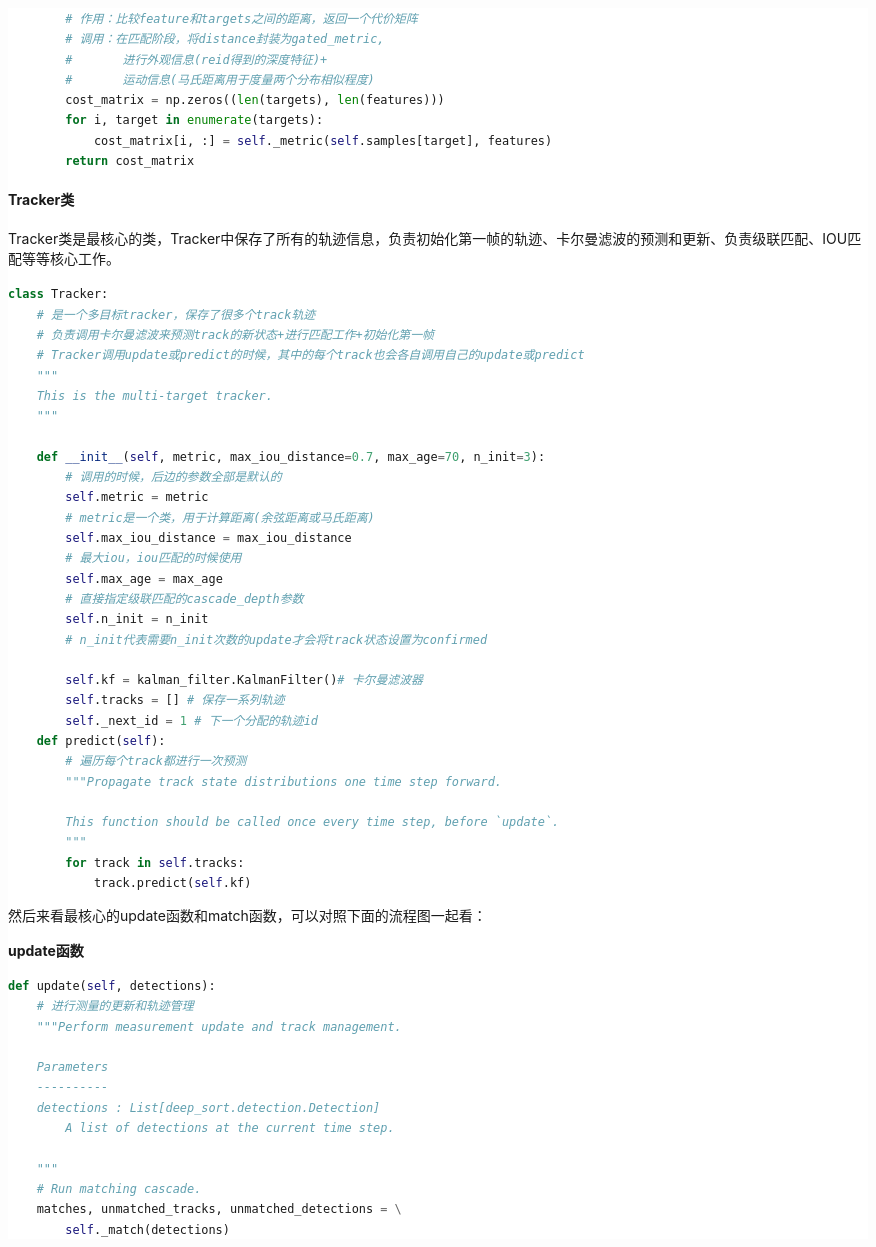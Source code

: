 ```python
        # 作用：比较feature和targets之间的距离，返回一个代价矩阵
        # 调用：在匹配阶段，将distance封装为gated_metric,
        #       进行外观信息(reid得到的深度特征)+
        #       运动信息(马氏距离用于度量两个分布相似程度)
        cost_matrix = np.zeros((len(targets), len(features)))
        for i, target in enumerate(targets):
            cost_matrix[i, :] = self._metric(self.samples[target], features)
        return cost_matrix
```

#### **Tracker类**

Tracker类是最核心的类，Tracker中保存了所有的轨迹信息，负责初始化第一帧的轨迹、卡尔曼滤波的预测和更新、负责级联匹配、IOU匹配等等核心工作。

```python
class Tracker:
    # 是一个多目标tracker，保存了很多个track轨迹
    # 负责调用卡尔曼滤波来预测track的新状态+进行匹配工作+初始化第一帧
    # Tracker调用update或predict的时候，其中的每个track也会各自调用自己的update或predict
    """
    This is the multi-target tracker.
    """

    def __init__(self, metric, max_iou_distance=0.7, max_age=70, n_init=3):
        # 调用的时候，后边的参数全部是默认的
        self.metric = metric 
        # metric是一个类，用于计算距离(余弦距离或马氏距离)
        self.max_iou_distance = max_iou_distance
        # 最大iou，iou匹配的时候使用
        self.max_age = max_age
        # 直接指定级联匹配的cascade_depth参数
        self.n_init = n_init
        # n_init代表需要n_init次数的update才会将track状态设置为confirmed

        self.kf = kalman_filter.KalmanFilter()# 卡尔曼滤波器
        self.tracks = [] # 保存一系列轨迹
        self._next_id = 1 # 下一个分配的轨迹id
	def predict(self):
        # 遍历每个track都进行一次预测
        """Propagate track state distributions one time step forward.

        This function should be called once every time step, before `update`.
        """
        for track in self.tracks:
            track.predict(self.kf)
```

然后来看最核心的update函数和match函数，可以对照下面的流程图一起看：

**update函数**

```python
def update(self, detections):
    # 进行测量的更新和轨迹管理
    """Perform measurement update and track management.

    Parameters
    ----------
    detections : List[deep_sort.detection.Detection]
        A list of detections at the current time step.

    """
    # Run matching cascade.
    matches, unmatched_tracks, unmatched_detections = \
        self._match(detections)

```